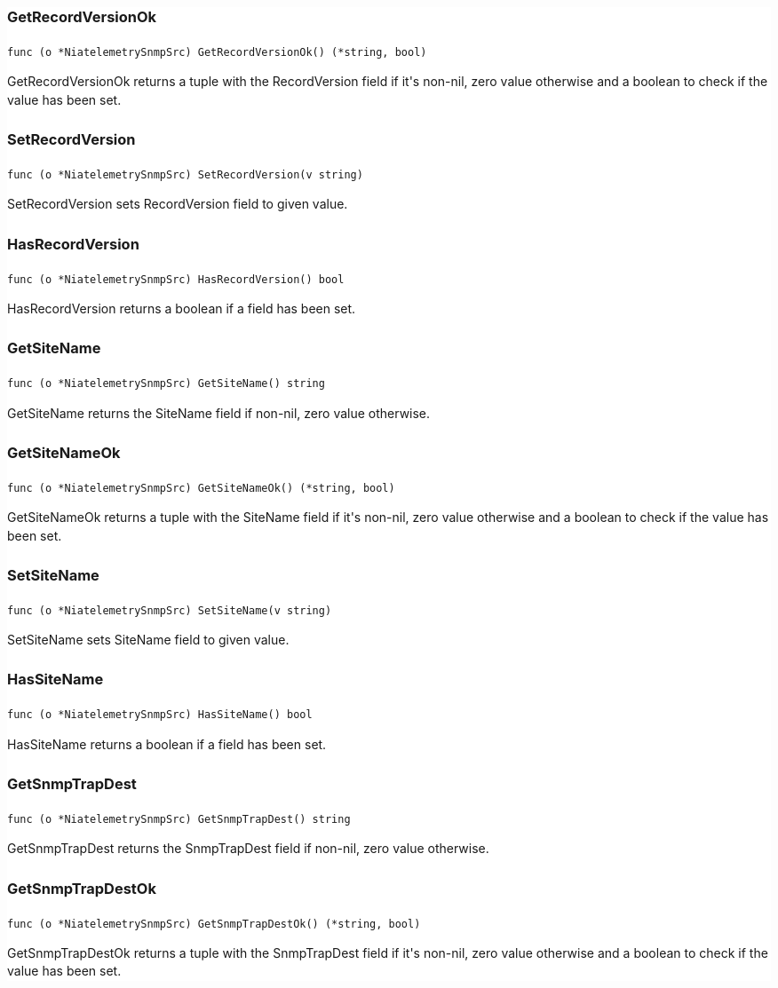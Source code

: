 ### GetRecordVersionOk

`func (o *NiatelemetrySnmpSrc) GetRecordVersionOk() (*string, bool)`

GetRecordVersionOk returns a tuple with the RecordVersion field if it's non-nil, zero value otherwise
and a boolean to check if the value has been set.

### SetRecordVersion

`func (o *NiatelemetrySnmpSrc) SetRecordVersion(v string)`

SetRecordVersion sets RecordVersion field to given value.

### HasRecordVersion

`func (o *NiatelemetrySnmpSrc) HasRecordVersion() bool`

HasRecordVersion returns a boolean if a field has been set.

### GetSiteName

`func (o *NiatelemetrySnmpSrc) GetSiteName() string`

GetSiteName returns the SiteName field if non-nil, zero value otherwise.

### GetSiteNameOk

`func (o *NiatelemetrySnmpSrc) GetSiteNameOk() (*string, bool)`

GetSiteNameOk returns a tuple with the SiteName field if it's non-nil, zero value otherwise
and a boolean to check if the value has been set.

### SetSiteName

`func (o *NiatelemetrySnmpSrc) SetSiteName(v string)`

SetSiteName sets SiteName field to given value.

### HasSiteName

`func (o *NiatelemetrySnmpSrc) HasSiteName() bool`

HasSiteName returns a boolean if a field has been set.

### GetSnmpTrapDest

`func (o *NiatelemetrySnmpSrc) GetSnmpTrapDest() string`

GetSnmpTrapDest returns the SnmpTrapDest field if non-nil, zero value otherwise.

### GetSnmpTrapDestOk

`func (o *NiatelemetrySnmpSrc) GetSnmpTrapDestOk() (*string, bool)`

GetSnmpTrapDestOk returns a tuple with the SnmpTrapDest field if it's non-nil, zero value otherwise
and a boolean to check if the value has been set.
